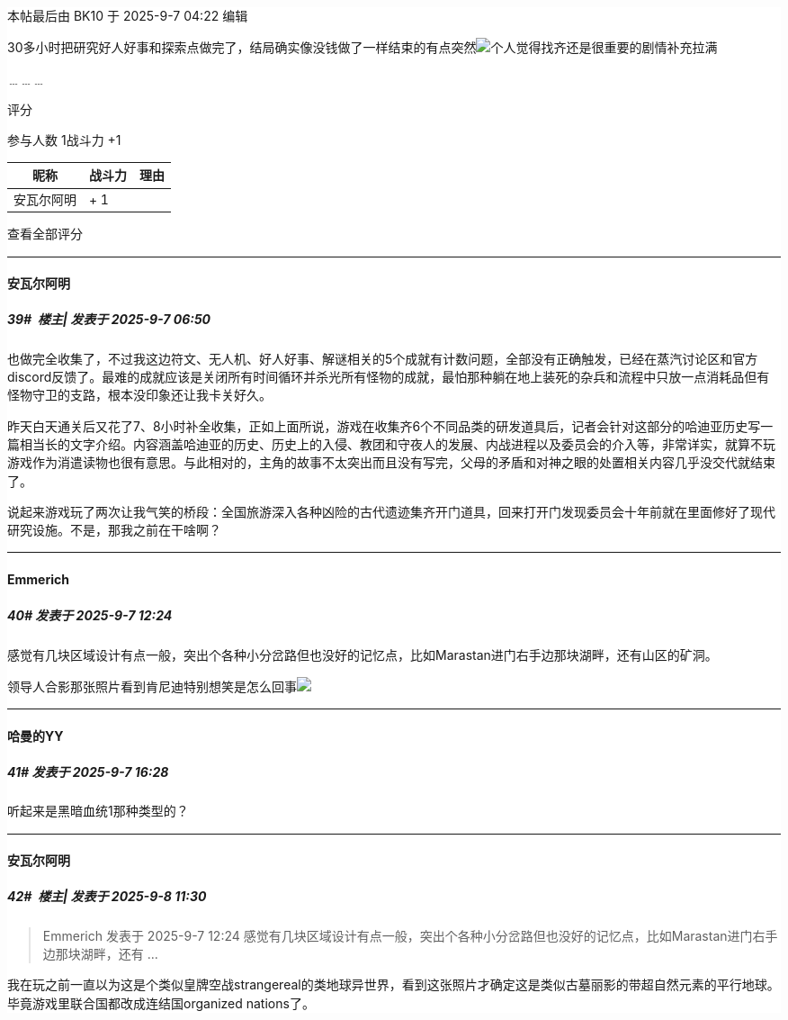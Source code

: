  本帖最后由 BK10 于 2025-9-7 04:22 编辑 

30多小时把研究好人好事和探索点做完了，结局确实像没钱做了一样结束的有点突然<img src="https://static.stage1st.com/image/smiley/face2017/001.png" referrerpolicy="no-referrer">个人觉得找齐还是很重要的剧情补充拉满

﹍﹍﹍

评分

 参与人数 1战斗力 +1

|昵称|战斗力|理由|
|----|---|---|
| 安瓦尔阿明| + 1||

查看全部评分

*****

####  安瓦尔阿明  
##### 39#         楼主| 发表于 2025-9-7 06:50

也做完全收集了，不过我这边符文、无人机、好人好事、解谜相关的5个成就有计数问题，全部没有正确触发，已经在蒸汽讨论区和官方discord反馈了。最难的成就应该是关闭所有时间循环并杀光所有怪物的成就，最怕那种躺在地上装死的杂兵和流程中只放一点消耗品但有怪物守卫的支路，根本没印象还让我卡关好久。

昨天白天通关后又花了7、8小时补全收集，正如上面所说，游戏在收集齐6个不同品类的研发道具后，记者会针对这部分的哈迪亚历史写一篇相当长的文字介绍。内容涵盖哈迪亚的历史、历史上的入侵、教团和守夜人的发展、内战进程以及委员会的介入等，非常详实，就算不玩游戏作为消遣读物也很有意思。与此相对的，主角的故事不太突出而且没有写完，父母的矛盾和对神之眼的处置相关内容几乎没交代就结束了。

说起来游戏玩了两次让我气笑的桥段：全国旅游深入各种凶险的古代遗迹集齐开门道具，回来打开门发现委员会十年前就在里面修好了现代研究设施。不是，那我之前在干啥啊？

*****

####  Emmerich  
##### 40#       发表于 2025-9-7 12:24

感觉有几块区域设计有点一般，突出个各种小分岔路但也没好的记忆点，比如Marastan进门右手边那块湖畔，还有山区的矿洞。

领导人合影那张照片看到肯尼迪特别想笑是怎么回事<img src="https://static.stage1st.com/image/smiley/face2017/067.png" referrerpolicy="no-referrer">


*****

####  哈曼的YY  
##### 41#       发表于 2025-9-7 16:28

听起来是黑暗血统1那种类型的？


*****

####  安瓦尔阿明  
##### 42#         楼主| 发表于 2025-9-8 11:30

<blockquote>Emmerich 发表于 2025-9-7 12:24
感觉有几块区域设计有点一般，突出个各种小分岔路但也没好的记忆点，比如Marastan进门右手边那块湖畔，还有 ...</blockquote>
我在玩之前一直以为这是个类似皇牌空战strangereal的类地球异世界，看到这张照片才确定这是类似古墓丽影的带超自然元素的平行地球。毕竟游戏里联合国都改成连结国organized nations了。
